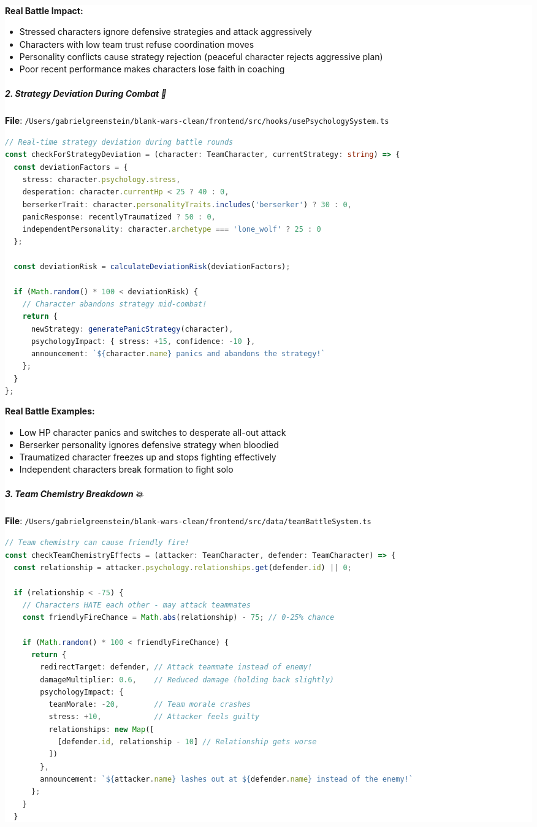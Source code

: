 **Real Battle Impact:**
- Stressed characters ignore defensive strategies and attack aggressively
- Characters with low team trust refuse coordination moves
- Personality conflicts cause strategy rejection (peaceful character rejects aggressive plan)
- Poor recent performance makes characters lose faith in coaching

##### 2. Strategy Deviation During Combat 🔀
**File**: `/Users/gabrielgreenstein/blank-wars-clean/frontend/src/hooks/usePsychologySystem.ts`

```typescript
// Real-time strategy deviation during battle rounds
const checkForStrategyDeviation = (character: TeamCharacter, currentStrategy: string) => {
  const deviationFactors = {
    stress: character.psychology.stress,
    desperation: character.currentHp < 25 ? 40 : 0,
    berserkerTrait: character.personalityTraits.includes('berserker') ? 30 : 0,
    panicResponse: recentlyTraumatized ? 50 : 0,
    independentPersonality: character.archetype === 'lone_wolf' ? 25 : 0
  };
  
  const deviationRisk = calculateDeviationRisk(deviationFactors);
  
  if (Math.random() * 100 < deviationRisk) {
    // Character abandons strategy mid-combat!
    return {
      newStrategy: generatePanicStrategy(character),
      psychologyImpact: { stress: +15, confidence: -10 },
      announcement: `${character.name} panics and abandons the strategy!`
    };
  }
};
```

**Real Battle Examples:**
- Low HP character panics and switches to desperate all-out attack
- Berserker personality ignores defensive strategy when bloodied
- Traumatized character freezes up and stops fighting effectively
- Independent characters break formation to fight solo

##### 3. Team Chemistry Breakdown 💥
**File**: `/Users/gabrielgreenstein/blank-wars-clean/frontend/src/data/teamBattleSystem.ts`

```typescript
// Team chemistry can cause friendly fire!
const checkTeamChemistryEffects = (attacker: TeamCharacter, defender: TeamCharacter) => {
  const relationship = attacker.psychology.relationships.get(defender.id) || 0;
  
  if (relationship < -75) {
    // Characters HATE each other - may attack teammates
    const friendlyFireChance = Math.abs(relationship) - 75; // 0-25% chance
    
    if (Math.random() * 100 < friendlyFireChance) {
      return {
        redirectTarget: defender, // Attack teammate instead of enemy!
        damageMultiplier: 0.6,    // Reduced damage (holding back slightly)
        psychologyImpact: {
          teamMorale: -20,        // Team morale crashes
          stress: +10,            // Attacker feels guilty
          relationships: new Map([
            [defender.id, relationship - 10] // Relationship gets worse
          ])
        },
        announcement: `${attacker.name} lashes out at ${defender.name} instead of the enemy!`
      };
    }
  }
```